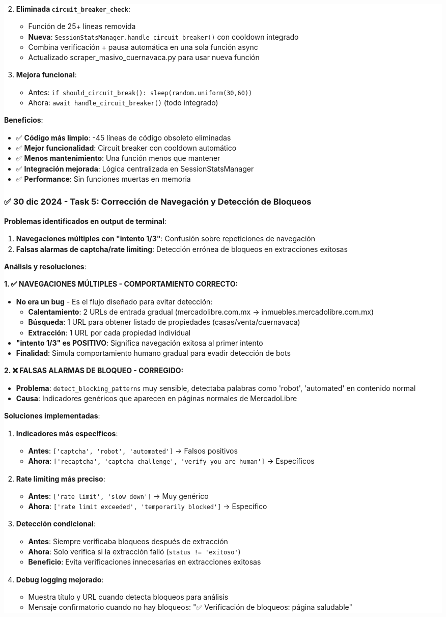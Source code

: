 2. **Eliminada `circuit_breaker_check`**:
   - Función de 25+ líneas removida  
   - **Nueva**: `SessionStatsManager.handle_circuit_breaker()` con cooldown integrado
   - Combina verificación + pausa automática en una sola función async
   - Actualizado scraper_masivo_cuernavaca.py para usar nueva función

3. **Mejora funcional**:
   - Antes: `if should_circuit_break(): sleep(random.uniform(30,60))`
   - Ahora: `await handle_circuit_breaker()` (todo integrado)

**Beneficios**:
- ✅ **Código más limpio**: -45 líneas de código obsoleto eliminadas
- ✅ **Mejor funcionalidad**: Circuit breaker con cooldown automático
- ✅ **Menos mantenimiento**: Una función menos que mantener
- ✅ **Integración mejorada**: Lógica centralizada en SessionStatsManager
- ✅ **Performance**: Sin funciones muertas en memoria

### ✅ 30 dic 2024 - Task 5: Corrección de Navegación y Detección de Bloqueos
**Problemas identificados en output de terminal**:
1. **Navegaciones múltiples con "intento 1/3"**: Confusión sobre repeticiones de navegación
2. **Falsas alarmas de captcha/rate limiting**: Detección errónea de bloqueos en extracciones exitosas

**Análisis y resoluciones**:

**1. ✅ NAVEGACIONES MÚLTIPLES - COMPORTAMIENTO CORRECTO:**
- **No era un bug** - Es el flujo diseñado para evitar detección:
  - **Calentamiento**: 2 URLs de entrada gradual (mercadolibre.com.mx → inmuebles.mercadolibre.com.mx)
  - **Búsqueda**: 1 URL para obtener listado de propiedades (casas/venta/cuernavaca)
  - **Extracción**: 1 URL por cada propiedad individual
- **"intento 1/3" es POSITIVO**: Significa navegación exitosa al primer intento
- **Finalidad**: Simula comportamiento humano gradual para evadir detección de bots

**2. ❌ FALSAS ALARMAS DE BLOQUEO - CORREGIDO:**
- **Problema**: `detect_blocking_patterns` muy sensible, detectaba palabras como 'robot', 'automated' en contenido normal
- **Causa**: Indicadores genéricos que aparecen en páginas normales de MercadoLibre

**Soluciones implementadas**:
1. **Indicadores más específicos**:
   - **Antes**: `['captcha', 'robot', 'automated']` → Falsos positivos
   - **Ahora**: `['recaptcha', 'captcha challenge', 'verify you are human']` → Específicos

2. **Rate limiting más preciso**:
   - **Antes**: `['rate limit', 'slow down']` → Muy genérico
   - **Ahora**: `['rate limit exceeded', 'temporarily blocked']` → Específico

3. **Detección condicional**:
   - **Antes**: Siempre verificaba bloqueos después de extracción
   - **Ahora**: Solo verifica si la extracción falló (`status != 'exitoso'`)
   - **Beneficio**: Evita verificaciones innecesarias en extracciones exitosas

4. **Debug logging mejorado**:
   - Muestra título y URL cuando detecta bloqueos para análisis
   - Mensaje confirmatorio cuando no hay bloqueos: "✅ Verificación de bloqueos: página saludable"
